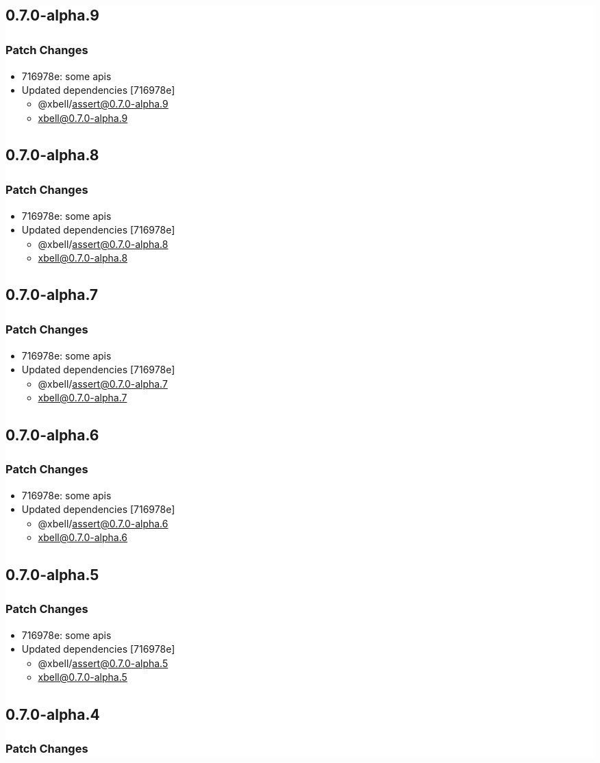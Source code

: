 ## 0.7.0-alpha.9

### Patch Changes

- 716978e: some apis
- Updated dependencies [716978e]
  - @xbell/assert@0.7.0-alpha.9
  - xbell@0.7.0-alpha.9

## 0.7.0-alpha.8

### Patch Changes

- 716978e: some apis
- Updated dependencies [716978e]
  - @xbell/assert@0.7.0-alpha.8
  - xbell@0.7.0-alpha.8

## 0.7.0-alpha.7

### Patch Changes

- 716978e: some apis
- Updated dependencies [716978e]
  - @xbell/assert@0.7.0-alpha.7
  - xbell@0.7.0-alpha.7

## 0.7.0-alpha.6

### Patch Changes

- 716978e: some apis
- Updated dependencies [716978e]
  - @xbell/assert@0.7.0-alpha.6
  - xbell@0.7.0-alpha.6

## 0.7.0-alpha.5

### Patch Changes

- 716978e: some apis
- Updated dependencies [716978e]
  - @xbell/assert@0.7.0-alpha.5
  - xbell@0.7.0-alpha.5

## 0.7.0-alpha.4

### Patch Changes
